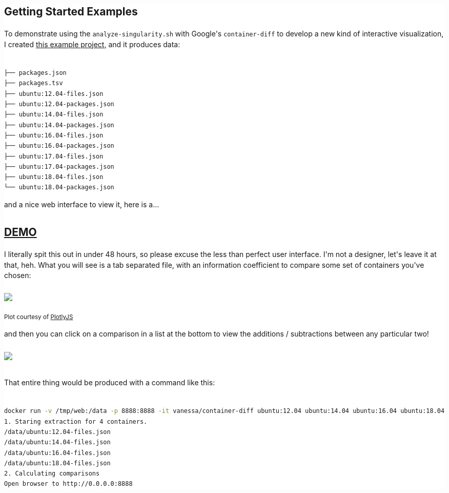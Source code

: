 
## Getting Started Examples
To demonstrate using the `analyze-singularity.sh` with Google's `container-diff` to develop a new kind of interactive visualization, I created
<a href="https://github.com/singularityhub/container-diff/tree/master/examples/compare-containers" target="_blank">this example project,</a> and it produces data:

```bash

├── packages.json
├── packages.tsv
├── ubuntu:12.04-files.json
├── ubuntu:12.04-packages.json
├── ubuntu:14.04-files.json
├── ubuntu:14.04-packages.json
├── ubuntu:16.04-files.json
├── ubuntu:16.04-packages.json
├── ubuntu:17.04-files.json
├── ubuntu:17.04-packages.json
├── ubuntu:18.04-files.json
└── ubuntu:18.04-packages.json
```

and a nice web interface to view it, here is a...

<h2><a href="https://singularityhub.github.io/container-diff/examples/demo/">DEMO</a></h2>

I literally spit this out in under
48 hours, so please excuse the less than perfect user interface. I'm not a designer, let's leave it at that, heh. What you will see is 
a tab separated file, with an information coefficient to compare some set of containers you've chosen:


<div style="padding-top:10px; padding-bottom:20px">
   <img src="/assets/images/posts/container-diff/matrix.png" style="margin:auto; display:block">
</div><small>Plot courtesy of <a href="https://github.com/plotly/plotly.js/" target="_blank">PlotlyJS</a></small>

and then you can click on a comparison in a list at the bottom to view the additions / subtractions between any particular two!


<div style="padding-top:10px; padding-bottom:20px">
   <img src="/assets/images/posts/container-diff/tree.png" style="margin:auto; display:block">
</div>

That entire thing would be produced with a command like this:

```bash

docker run -v /tmp/web:/data -p 8888:8888 -it vanessa/container-diff ubuntu:12.04 ubuntu:14.04 ubuntu:16.04 ubuntu:18.04
1. Staring extraction for 4 containers.
/data/ubuntu:12.04-files.json
/data/ubuntu:14.04-files.json
/data/ubuntu:16.04-files.json
/data/ubuntu:18.04-files.json
2. Calculating comparisons
Open browser to http://0.0.0.0:8888

```
